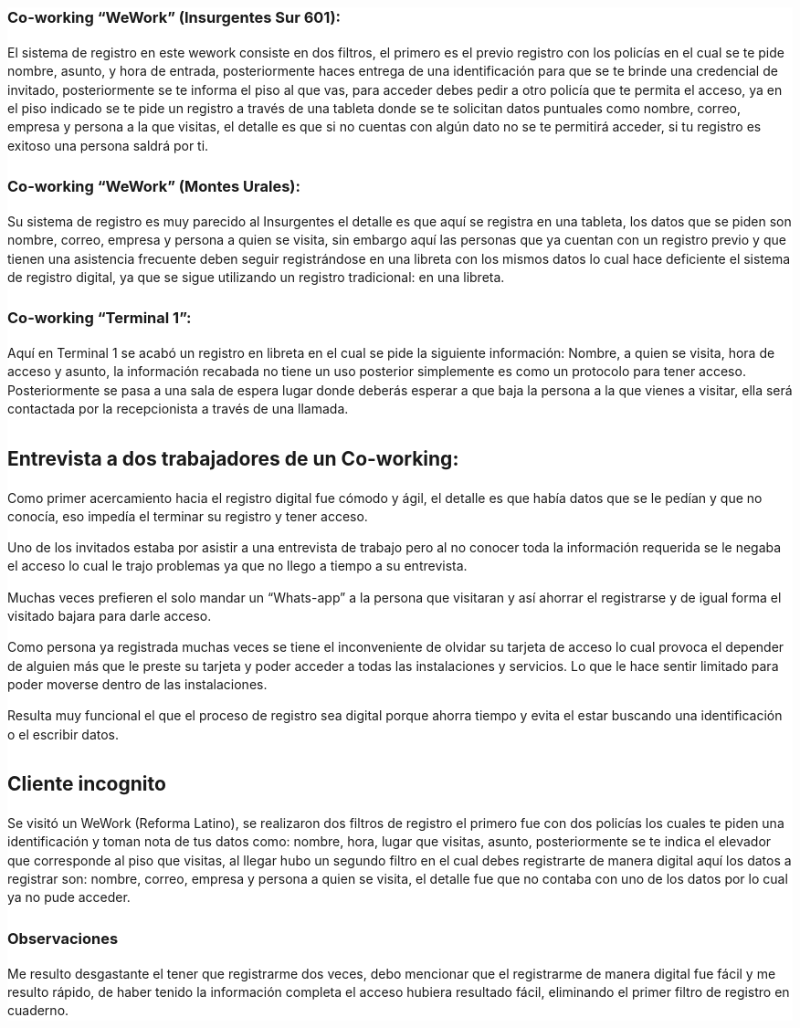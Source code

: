 ### Co-working “WeWork” (Insurgentes Sur 601):

El sistema de registro en este wework consiste en dos filtros, el primero es el previo registro con los policías en el cual se te pide nombre, asunto, y hora de entrada, posteriormente haces entrega de una identificación para que se te brinde una credencial de invitado, posteriormente se te informa el piso al que vas, para acceder debes pedir a otro policía que te permita el acceso, ya en el piso indicado se te pide un registro a través de una tableta donde se te solicitan datos puntuales como nombre, correo, empresa y persona a la que visitas, el detalle es que si no cuentas con algún dato no se te permitirá acceder, si tu registro es exitoso una persona saldrá por ti.
### Co-working “WeWork” (Montes Urales):

Su sistema de registro es muy parecido al Insurgentes el detalle es que aquí se registra en una tableta, los datos que se piden son nombre, correo, empresa y persona a quien se visita, sin embargo aquí las personas que ya cuentan con un registro previo y que tienen una asistencia frecuente deben seguir registrándose en una libreta con los mismos datos lo cual hace deficiente el sistema de registro digital, ya que se sigue utilizando un registro tradicional: en una libreta.
### Co-working “Terminal 1”:
Aquí en Terminal 1 se  acabó un registro en libreta en el cual se pide la siguiente información: Nombre, a quien se visita, hora de acceso y asunto, la información recabada no tiene un uso posterior simplemente es como un protocolo para tener acceso.
Posteriormente se pasa a una sala de espera lugar donde deberás esperar a que  baja la persona a la que vienes a visitar, ella será contactada por la recepcionista a través de una llamada.


## Entrevista a dos trabajadores de un Co-working:
Como primer acercamiento hacia el registro digital fue cómodo y ágil, el detalle es que había datos que se le pedían y que no conocía, eso impedía el terminar su registro y tener acceso.

Uno de los invitados estaba por asistir a una entrevista de trabajo pero al no conocer toda la información requerida se le negaba el acceso lo cual le trajo problemas ya que no llego a tiempo a su entrevista.

Muchas veces prefieren el solo mandar un “Whats-app” a la persona que visitaran y así ahorrar el registrarse y  de igual forma el visitado bajara para darle acceso.

Como persona ya registrada muchas veces se tiene el inconveniente de olvidar su tarjeta de acceso lo cual provoca el depender de alguien más que le preste su tarjeta y poder acceder a todas las instalaciones y servicios. Lo que le hace sentir limitado para poder moverse dentro de las instalaciones.

Resulta muy funcional el que el proceso de registro sea digital porque ahorra tiempo y evita el estar buscando una identificación o el escribir datos.

## Cliente incognito
Se visitó un WeWork (Reforma Latino), se realizaron dos filtros de registro el primero fue con dos policías los cuales te piden una identificación y toman nota de tus datos como: nombre, hora, lugar que visitas, asunto, posteriormente se te indica el elevador que corresponde al piso que visitas, al llegar hubo un segundo filtro en el cual debes registrarte de manera digital aquí los datos a registrar son: nombre, correo, empresa y persona a quien se visita, el detalle fue que no contaba con uno de los datos por lo cual ya no pude acceder.

### Observaciones
Me resulto desgastante el tener que registrarme dos veces, debo mencionar que el registrarme de manera digital fue fácil y me resulto rápido, de haber tenido la información completa el acceso hubiera resultado fácil, eliminando el primer filtro de registro en cuaderno.
